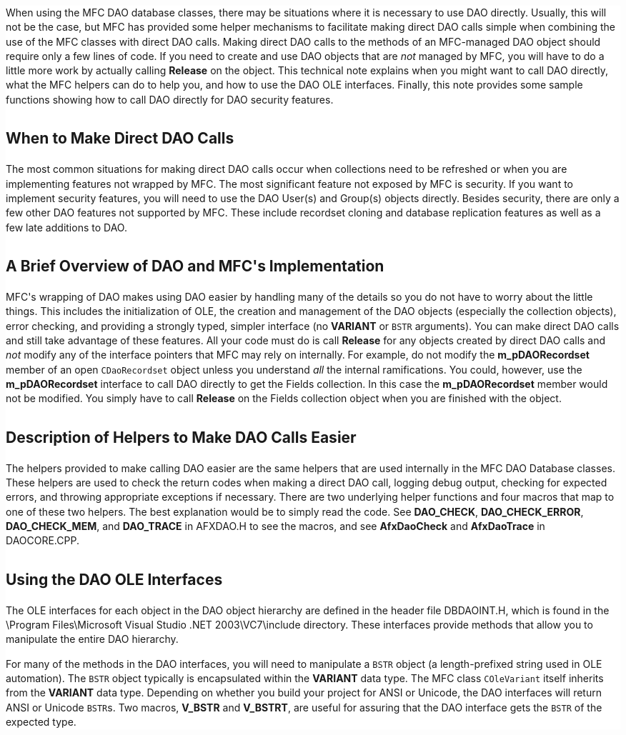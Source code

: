  When using the MFC DAO database classes, there may be situations where it is necessary to use DAO directly. Usually, this will not be the case, but MFC has provided some helper mechanisms to facilitate making direct DAO calls simple when combining the use of the MFC classes with direct DAO calls. Making direct DAO calls to the methods of an MFC-managed DAO object should require only a few lines of code. If you need to create and use DAO objects that are *not* managed by MFC, you will have to do a little more work by actually calling **Release** on the object. This technical note explains when you might want to call DAO directly, what the MFC helpers can do to help you, and how to use the DAO OLE interfaces. Finally, this note provides some sample functions showing how to call DAO directly for DAO security features.  
  
## When to Make Direct DAO Calls  
 The most common situations for making direct DAO calls occur when collections need to be refreshed or when you are implementing features not wrapped by MFC. The most significant feature not exposed by MFC is security. If you want to implement security features, you will need to use the DAO User(s) and Group(s) objects directly. Besides security, there are only a few other DAO features not supported by MFC. These include recordset cloning and database replication features as well as a few late additions to DAO.  
  
## A Brief Overview of DAO and MFC's Implementation  
 MFC's wrapping of DAO makes using DAO easier by handling many of the details so you do not have to worry about the little things. This includes the initialization of OLE, the creation and management of the DAO objects (especially the collection objects), error checking, and providing a strongly typed, simpler interface (no **VARIANT** or `BSTR` arguments). You can make direct DAO calls and still take advantage of these features. All your code must do is call **Release** for any objects created by direct DAO calls and *not* modify any of the interface pointers that MFC may rely on internally. For example, do not modify the **m_pDAORecordset** member of an open `CDaoRecordset` object unless you understand *all* the internal ramifications. You could, however, use the **m_pDAORecordset** interface to call DAO directly to get the Fields collection. In this case the **m_pDAORecordset** member would not be modified. You simply have to call **Release** on the Fields collection object when you are finished with the object.  
  
## Description of Helpers to Make DAO Calls Easier  
 The helpers provided to make calling DAO easier are the same helpers that are used internally in the MFC DAO Database classes. These helpers are used to check the return codes when making a direct DAO call, logging debug output, checking for expected errors, and throwing appropriate exceptions if necessary. There are two underlying helper functions and four macros that map to one of these two helpers. The best explanation would be to simply read the code. See **DAO_CHECK**, **DAO_CHECK_ERROR**, **DAO_CHECK_MEM**, and **DAO_TRACE** in AFXDAO.H to see the macros, and see **AfxDaoCheck** and **AfxDaoTrace** in DAOCORE.CPP.  
  
## Using the DAO OLE Interfaces  
 The OLE interfaces for each object in the DAO object hierarchy are defined in the header file DBDAOINT.H, which is found in the \Program Files\Microsoft Visual Studio .NET 2003\VC7\include directory. These interfaces provide methods that allow you to manipulate the entire DAO hierarchy.  
  
 For many of the methods in the DAO interfaces, you will need to manipulate a `BSTR` object (a length-prefixed string used in OLE automation). The `BSTR` object typically is encapsulated within the **VARIANT** data type. The MFC class `COleVariant` itself inherits from the **VARIANT** data type. Depending on whether you build your project for ANSI or Unicode, the DAO interfaces will return ANSI or Unicode `BSTR`s. Two macros, **V_BSTR** and **V_BSTRT**, are useful for assuring that the DAO interface gets the `BSTR` of the expected type.  
  